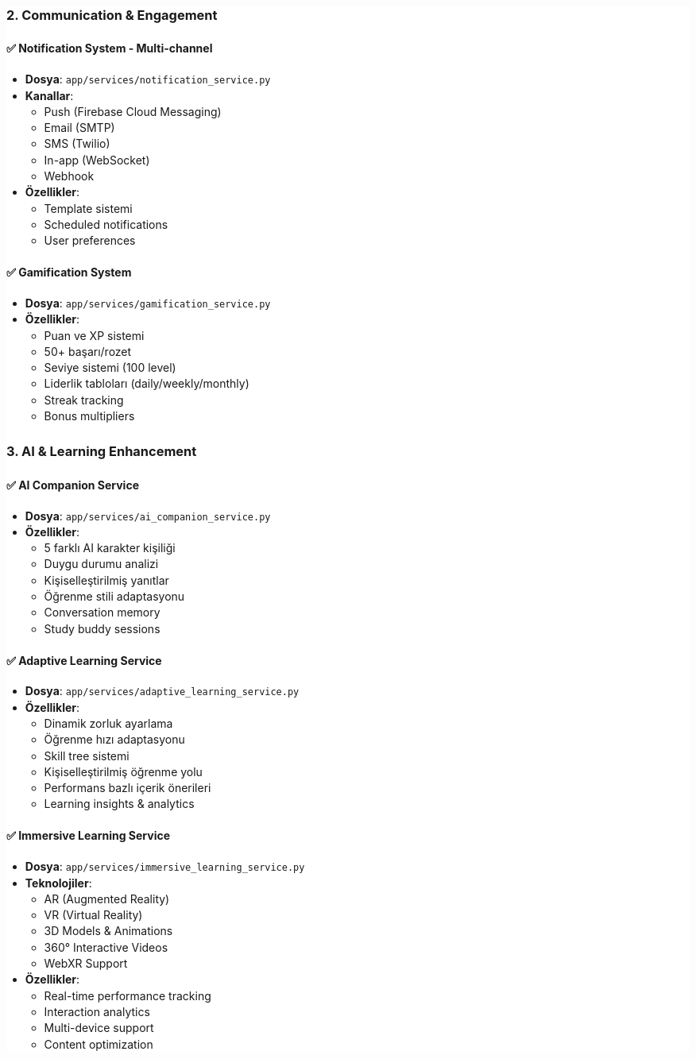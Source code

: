 ### 2. **Communication & Engagement**

#### ✅ Notification System - Multi-channel
- **Dosya**: `app/services/notification_service.py`
- **Kanallar**:
  - Push (Firebase Cloud Messaging)
  - Email (SMTP)
  - SMS (Twilio)
  - In-app (WebSocket)
  - Webhook
- **Özellikler**:
  - Template sistemi
  - Scheduled notifications
  - User preferences

#### ✅ Gamification System
- **Dosya**: `app/services/gamification_service.py`
- **Özellikler**:
  - Puan ve XP sistemi
  - 50+ başarı/rozet
  - Seviye sistemi (100 level)
  - Liderlik tabloları (daily/weekly/monthly)
  - Streak tracking
  - Bonus multipliers

### 3. **AI & Learning Enhancement**

#### ✅ AI Companion Service
- **Dosya**: `app/services/ai_companion_service.py`
- **Özellikler**:
  - 5 farklı AI karakter kişiliği
  - Duygu durumu analizi
  - Kişiselleştirilmiş yanıtlar
  - Öğrenme stili adaptasyonu
  - Conversation memory
  - Study buddy sessions

#### ✅ Adaptive Learning Service
- **Dosya**: `app/services/adaptive_learning_service.py`
- **Özellikler**:
  - Dinamik zorluk ayarlama
  - Öğrenme hızı adaptasyonu
  - Skill tree sistemi
  - Kişiselleştirilmiş öğrenme yolu
  - Performans bazlı içerik önerileri
  - Learning insights & analytics

#### ✅ Immersive Learning Service
- **Dosya**: `app/services/immersive_learning_service.py`
- **Teknolojiler**:
  - AR (Augmented Reality)
  - VR (Virtual Reality)
  - 3D Models & Animations
  - 360° Interactive Videos
  - WebXR Support
- **Özellikler**:
  - Real-time performance tracking
  - Interaction analytics
  - Multi-device support
  - Content optimization
